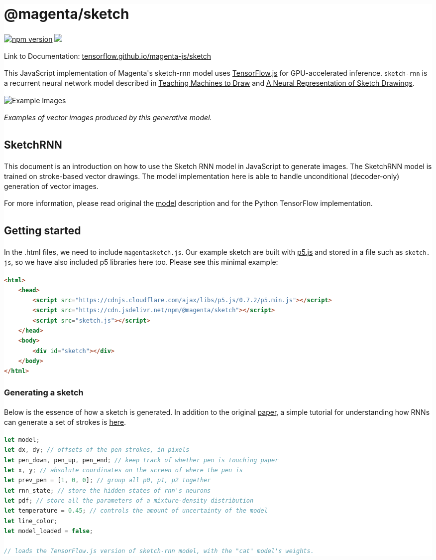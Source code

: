 # @magenta/sketch

[![npm version](https://badge.fury.io/js/%40magenta%2Fsketch.svg)](https://badge.fury.io/js/%40magenta%2Fsketch) [![](https://data.jsdelivr.com/v1/package/npm/@magenta/sketch/badge?style=rounded)](https://www.jsdelivr.com/package/npm/@magenta/sketch)

Link to Documentation: [tensorflow.github.io/magenta-js/sketch](https://tensorflow.github.io/magenta-js/sketch/)

This JavaScript implementation of Magenta's sketch-rnn model uses [TensorFlow.js](https://js.tensorflow.org) for GPU-accelerated inference. `sketch-rnn` is a recurrent neural network model described in [Teaching Machines to Draw](https://research.googleblog.com/2017/04/teaching-machines-to-draw.html) and [A Neural Representation of Sketch Drawings](https://arxiv.org/abs/1704.03477).

![Example Images](https://cdn.rawgit.com/tensorflow/magenta/master/magenta/models/sketch_rnn/assets/sketch_rnn_examples.svg)

_Examples of vector images produced by this generative model._

## SketchRNN

This document is an introduction on how to use the Sketch RNN model in JavaScript to generate images. The SketchRNN model is trained on stroke-based vector drawings. The model implementation here is able to handle unconditional (decoder-only) generation of vector images.

For more information, please read original the [model](https://magenta.tensorflow.org/sketch_rnn) description and for the Python TensorFlow implementation.

## Getting started

In the .html files, we need to include `magentasketch.js`. Our example sketch are built with [p5.js](https://p5js.org/) and stored in a file such as `sketch.js`, so we have also included p5 libraries here too. Please see this minimal example:

```html
<html>
	<head>
		<script src="https://cdnjs.cloudflare.com/ajax/libs/p5.js/0.7.2/p5.min.js"></script>
		<script src="https://cdn.jsdelivr.net/npm/@magenta/sketch"></script>
		<script src="sketch.js"></script>
	</head>
	<body>
		<div id="sketch"></div>
	</body>
</html>
```

### Generating a sketch

Below is the essence of how a sketch is generated. In addition to the original [paper](https://arxiv.org/abs/1704.03477), a simple tutorial for understanding how RNNs can generate a set of strokes is [here](http://blog.otoro.net/2017/01/01/recurrent-neural-network-artist/).

```js
let model;
let dx, dy; // offsets of the pen strokes, in pixels
let pen_down, pen_up, pen_end; // keep track of whether pen is touching paper
let x, y; // absolute coordinates on the screen of where the pen is
let prev_pen = [1, 0, 0]; // group all p0, p1, p2 together
let rnn_state; // store the hidden states of rnn's neurons
let pdf; // store all the parameters of a mixture-density distribution
let temperature = 0.45; // controls the amount of uncertainty of the model
let line_color;
let model_loaded = false;

// loads the TensorFlow.js version of sketch-rnn model, with the "cat" model's weights.
```

[sketch-rnn]: https://github.com/tensorflow/magenta/tree/master/magenta/models/sketch_rnn